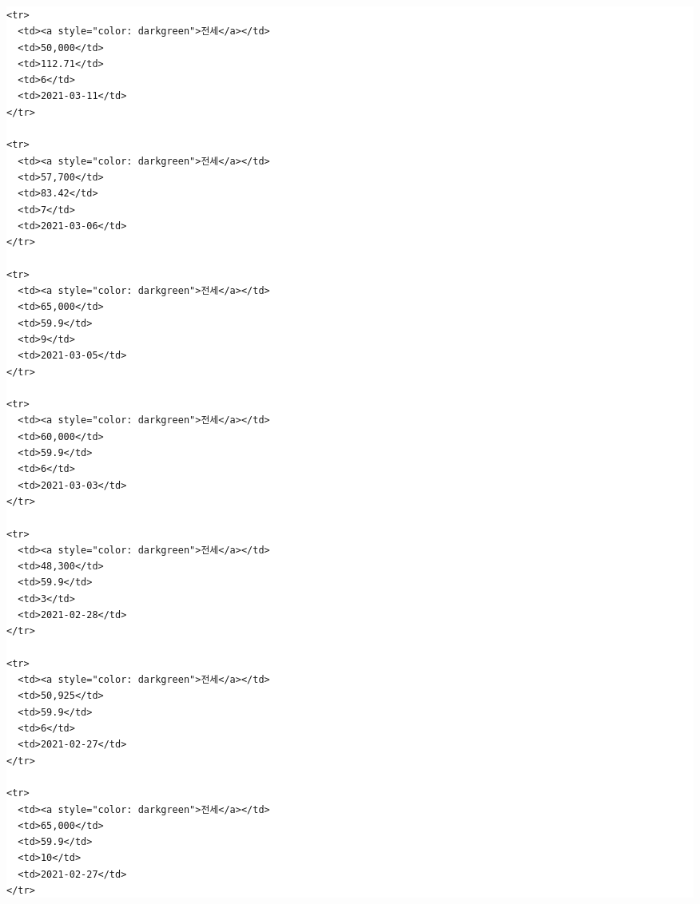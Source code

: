     <tr>
      <td><a style="color: darkgreen">전세</a></td>
      <td>50,000</td>
      <td>112.71</td>
      <td>6</td>
      <td>2021-03-11</td>
    </tr>
      
    <tr>
      <td><a style="color: darkgreen">전세</a></td>
      <td>57,700</td>
      <td>83.42</td>
      <td>7</td>
      <td>2021-03-06</td>
    </tr>
      
    <tr>
      <td><a style="color: darkgreen">전세</a></td>
      <td>65,000</td>
      <td>59.9</td>
      <td>9</td>
      <td>2021-03-05</td>
    </tr>
      
    <tr>
      <td><a style="color: darkgreen">전세</a></td>
      <td>60,000</td>
      <td>59.9</td>
      <td>6</td>
      <td>2021-03-03</td>
    </tr>
      
    <tr>
      <td><a style="color: darkgreen">전세</a></td>
      <td>48,300</td>
      <td>59.9</td>
      <td>3</td>
      <td>2021-02-28</td>
    </tr>
      
    <tr>
      <td><a style="color: darkgreen">전세</a></td>
      <td>50,925</td>
      <td>59.9</td>
      <td>6</td>
      <td>2021-02-27</td>
    </tr>
      
    <tr>
      <td><a style="color: darkgreen">전세</a></td>
      <td>65,000</td>
      <td>59.9</td>
      <td>10</td>
      <td>2021-02-27</td>
    </tr>
      